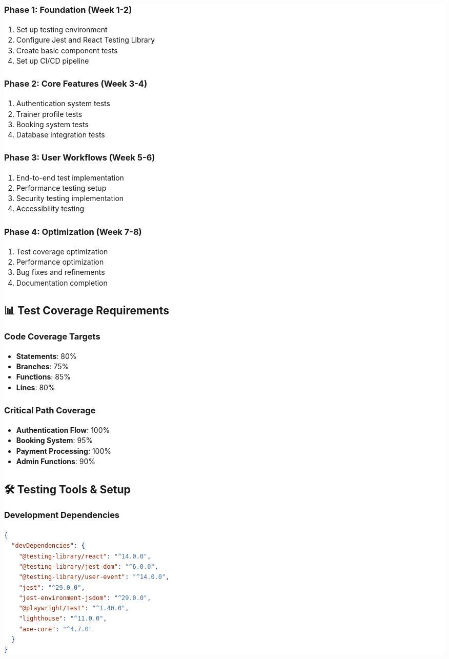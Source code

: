 ### Phase 1: Foundation (Week 1-2)
1. Set up testing environment
2. Configure Jest and React Testing Library
3. Create basic component tests
4. Set up CI/CD pipeline

### Phase 2: Core Features (Week 3-4)
1. Authentication system tests
2. Trainer profile tests
3. Booking system tests
4. Database integration tests

### Phase 3: User Workflows (Week 5-6)
1. End-to-end test implementation
2. Performance testing setup
3. Security testing implementation
4. Accessibility testing

### Phase 4: Optimization (Week 7-8)
1. Test coverage optimization
2. Performance optimization
3. Bug fixes and refinements
4. Documentation completion

## 📊 Test Coverage Requirements

### Code Coverage Targets
- **Statements**: 80%
- **Branches**: 75%
- **Functions**: 85%
- **Lines**: 80%

### Critical Path Coverage
- **Authentication Flow**: 100%
- **Booking System**: 95%
- **Payment Processing**: 100%
- **Admin Functions**: 90%

## 🛠️ Testing Tools & Setup

### Development Dependencies
```json
{
  "devDependencies": {
    "@testing-library/react": "^14.0.0",
    "@testing-library/jest-dom": "^6.0.0",
    "@testing-library/user-event": "^14.0.0",
    "jest": "^29.0.0",
    "jest-environment-jsdom": "^29.0.0",
    "@playwright/test": "^1.40.0",
    "lighthouse": "^11.0.0",
    "axe-core": "^4.7.0"
  }
}
```
